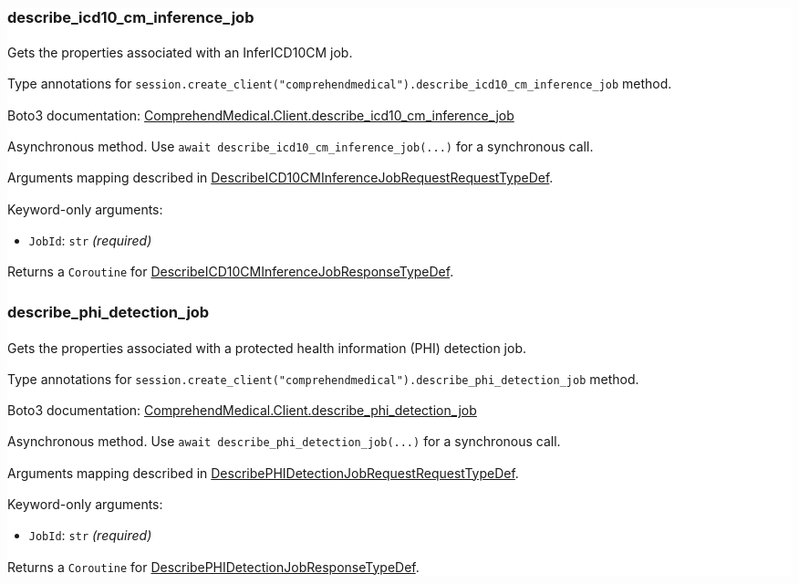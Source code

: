 <a id="describe\_icd10\_cm\_inference\_job"></a>

### describe_icd10_cm_inference_job

Gets the properties associated with an InferICD10CM job.

Type annotations for
`session.create_client("comprehendmedical").describe_icd10_cm_inference_job`
method.

Boto3 documentation:
[ComprehendMedical.Client.describe_icd10_cm_inference_job](https://boto3.amazonaws.com/v1/documentation/api/latest/reference/services/comprehendmedical.html#ComprehendMedical.Client.describe_icd10_cm_inference_job)

Asynchronous method. Use `await describe_icd10_cm_inference_job(...)` for a
synchronous call.

Arguments mapping described in
[DescribeICD10CMInferenceJobRequestRequestTypeDef](./type_defs.md#describeicd10cminferencejobrequestrequesttypedef).

Keyword-only arguments:

- `JobId`: `str` *(required)*

Returns a `Coroutine` for
[DescribeICD10CMInferenceJobResponseTypeDef](./type_defs.md#describeicd10cminferencejobresponsetypedef).

<a id="describe\_phi\_detection\_job"></a>

### describe_phi_detection_job

Gets the properties associated with a protected health information (PHI)
detection job.

Type annotations for
`session.create_client("comprehendmedical").describe_phi_detection_job` method.

Boto3 documentation:
[ComprehendMedical.Client.describe_phi_detection_job](https://boto3.amazonaws.com/v1/documentation/api/latest/reference/services/comprehendmedical.html#ComprehendMedical.Client.describe_phi_detection_job)

Asynchronous method. Use `await describe_phi_detection_job(...)` for a
synchronous call.

Arguments mapping described in
[DescribePHIDetectionJobRequestRequestTypeDef](./type_defs.md#describephidetectionjobrequestrequesttypedef).

Keyword-only arguments:

- `JobId`: `str` *(required)*

Returns a `Coroutine` for
[DescribePHIDetectionJobResponseTypeDef](./type_defs.md#describephidetectionjobresponsetypedef).
